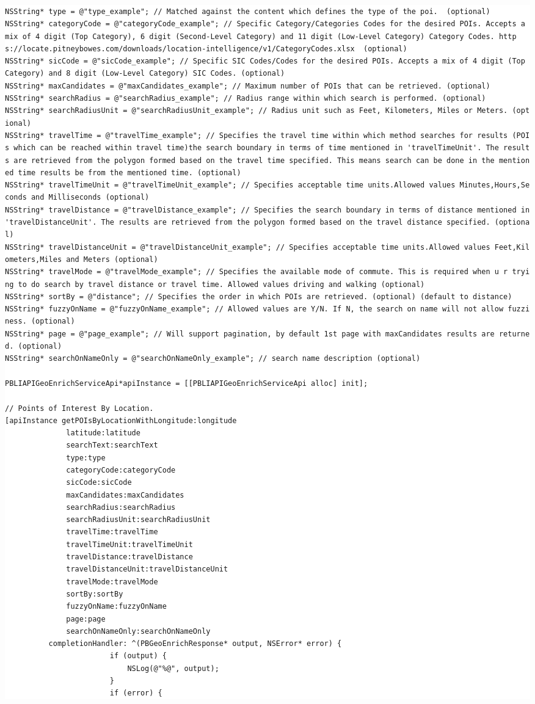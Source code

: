 ```objc
NSString* type = @"type_example"; // Matched against the content which defines the type of the poi.  (optional)
NSString* categoryCode = @"categoryCode_example"; // Specific Category/Categories Codes for the desired POIs. Accepts a mix of 4 digit (Top Category), 6 digit (Second-Level Category) and 11 digit (Low-Level Category) Category Codes. https://locate.pitneybowes.com/downloads/location-intelligence/v1/CategoryCodes.xlsx  (optional)
NSString* sicCode = @"sicCode_example"; // Specific SIC Codes/Codes for the desired POIs. Accepts a mix of 4 digit (Top Category) and 8 digit (Low-Level Category) SIC Codes. (optional)
NSString* maxCandidates = @"maxCandidates_example"; // Maximum number of POIs that can be retrieved. (optional)
NSString* searchRadius = @"searchRadius_example"; // Radius range within which search is performed. (optional)
NSString* searchRadiusUnit = @"searchRadiusUnit_example"; // Radius unit such as Feet, Kilometers, Miles or Meters. (optional)
NSString* travelTime = @"travelTime_example"; // Specifies the travel time within which method searches for results (POIs which can be reached within travel time)the search boundary in terms of time mentioned in 'travelTimeUnit'. The results are retrieved from the polygon formed based on the travel time specified. This means search can be done in the mentioned time results be from the mentioned time. (optional)
NSString* travelTimeUnit = @"travelTimeUnit_example"; // Specifies acceptable time units.Allowed values Minutes,Hours,Seconds and Milliseconds (optional)
NSString* travelDistance = @"travelDistance_example"; // Specifies the search boundary in terms of distance mentioned in 'travelDistanceUnit'. The results are retrieved from the polygon formed based on the travel distance specified. (optional)
NSString* travelDistanceUnit = @"travelDistanceUnit_example"; // Specifies acceptable time units.Allowed values Feet,Kilometers,Miles and Meters (optional)
NSString* travelMode = @"travelMode_example"; // Specifies the available mode of commute. This is required when u r trying to do search by travel distance or travel time. Allowed values driving and walking (optional)
NSString* sortBy = @"distance"; // Specifies the order in which POIs are retrieved. (optional) (default to distance)
NSString* fuzzyOnName = @"fuzzyOnName_example"; // Allowed values are Y/N. If N, the search on name will not allow fuzziness. (optional)
NSString* page = @"page_example"; // Will support pagination, by default 1st page with maxCandidates results are returned. (optional)
NSString* searchOnNameOnly = @"searchOnNameOnly_example"; // search name description (optional)

PBLIAPIGeoEnrichServiceApi*apiInstance = [[PBLIAPIGeoEnrichServiceApi alloc] init];

// Points of Interest By Location.
[apiInstance getPOIsByLocationWithLongitude:longitude
              latitude:latitude
              searchText:searchText
              type:type
              categoryCode:categoryCode
              sicCode:sicCode
              maxCandidates:maxCandidates
              searchRadius:searchRadius
              searchRadiusUnit:searchRadiusUnit
              travelTime:travelTime
              travelTimeUnit:travelTimeUnit
              travelDistance:travelDistance
              travelDistanceUnit:travelDistanceUnit
              travelMode:travelMode
              sortBy:sortBy
              fuzzyOnName:fuzzyOnName
              page:page
              searchOnNameOnly:searchOnNameOnly
          completionHandler: ^(PBGeoEnrichResponse* output, NSError* error) {
                        if (output) {
                            NSLog(@"%@", output);
                        }
                        if (error) {
```